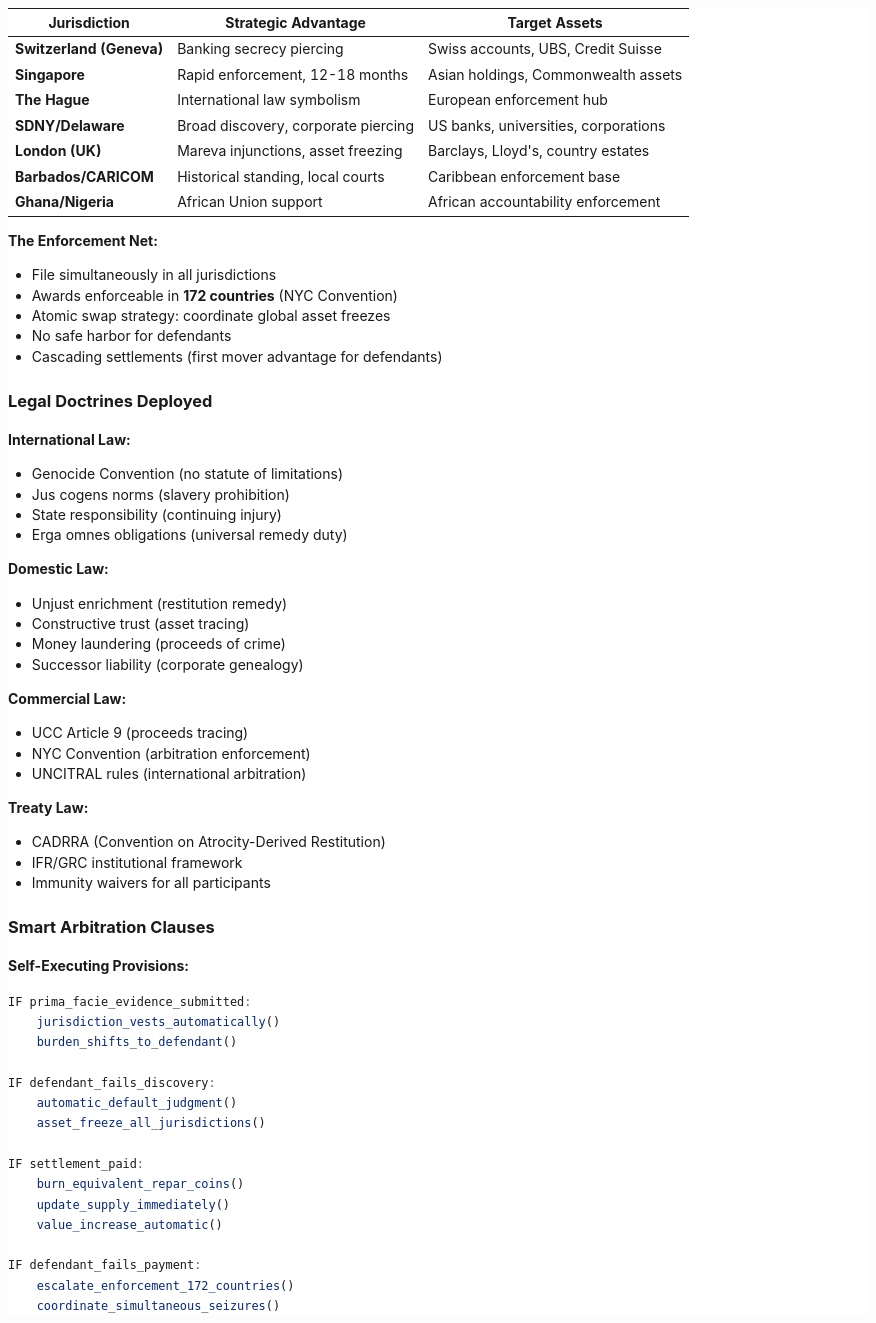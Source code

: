 | Jurisdiction | Strategic Advantage | Target Assets |
|-------------|-------------------|---------------|
| **Switzerland (Geneva)** | Banking secrecy piercing | Swiss accounts, UBS, Credit Suisse |
| **Singapore** | Rapid enforcement, 12-18 months | Asian holdings, Commonwealth assets |
| **The Hague** | International law symbolism | European enforcement hub |
| **SDNY/Delaware** | Broad discovery, corporate piercing | US banks, universities, corporations |
| **London (UK)** | Mareva injunctions, asset freezing | Barclays, Lloyd's, country estates |
| **Barbados/CARICOM** | Historical standing, local courts | Caribbean enforcement base |
| **Ghana/Nigeria** | African Union support | African accountability enforcement |

**The Enforcement Net:**
- File simultaneously in all jurisdictions
- Awards enforceable in **172 countries** (NYC Convention)
- Atomic swap strategy: coordinate global asset freezes
- No safe harbor for defendants
- Cascading settlements (first mover advantage for defendants)

### Legal Doctrines Deployed

**International Law:**
- Genocide Convention (no statute of limitations)
- Jus cogens norms (slavery prohibition)
- State responsibility (continuing injury)
- Erga omnes obligations (universal remedy duty)

**Domestic Law:**
- Unjust enrichment (restitution remedy)
- Constructive trust (asset tracing)
- Money laundering (proceeds of crime)
- Successor liability (corporate genealogy)

**Commercial Law:**
- UCC Article 9 (proceeds tracing)
- NYC Convention (arbitration enforcement)
- UNCITRAL rules (international arbitration)

**Treaty Law:**
- CADRRA (Convention on Atrocity-Derived Restitution)
- IFR/GRC institutional framework
- Immunity waivers for all participants

### Smart Arbitration Clauses

**Self-Executing Provisions:**

```javascript
IF prima_facie_evidence_submitted:
    jurisdiction_vests_automatically()
    burden_shifts_to_defendant()
    
IF defendant_fails_discovery:
    automatic_default_judgment()
    asset_freeze_all_jurisdictions()
    
IF settlement_paid:
    burn_equivalent_repar_coins()
    update_supply_immediately()
    value_increase_automatic()
    
IF defendant_fails_payment:
    escalate_enforcement_172_countries()
    coordinate_simultaneous_seizures()
```